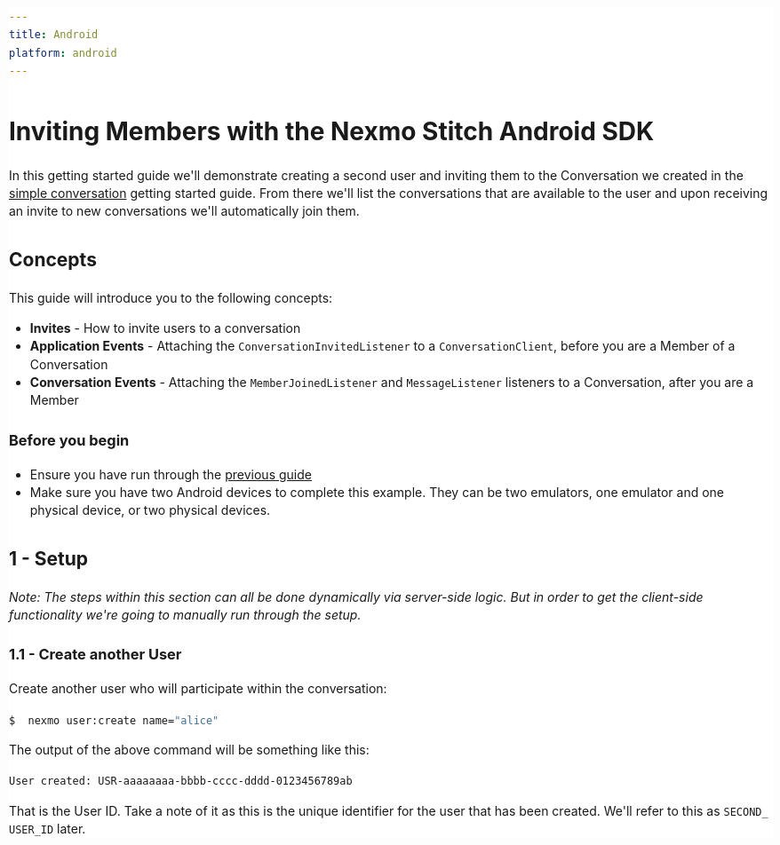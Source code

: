 ```yaml
---
title: Android
platform: android
---
```


# Inviting Members with the Nexmo Stitch Android SDK

In this getting started guide we'll demonstrate creating a second user and inviting them to the Conversation we created in the [simple conversation](/stitch/in-app-messaging/guides/1-simple-conversation/android) getting started guide. From there we'll list the conversations that are available to the user and upon receiving an invite to new conversations we'll automatically join them.

## Concepts

This guide will introduce you to the following concepts:

* **Invites** - How to invite users to a conversation
* **Application Events** - Attaching the `ConversationInvitedListener` to a `ConversationClient`, before you are a Member of a Conversation
* **Conversation Events** - Attaching the `MemberJoinedListener` and `MessageListener` listeners to a Conversation, after you are a Member


### Before you begin


* Ensure you have run through the [previous guide](/stitch/in-app-messaging/guides/1-simple-conversation/android)
* Make sure you have two Android devices to complete this example. They can be two emulators, one emulator and one physical device, or two physical devices.

## 1 - Setup

_Note: The steps within this section can all be done dynamically via server-side logic. But in order to get the client-side functionality we're going to manually run through the setup._

### 1.1 - Create another User

Create another user who will participate within the conversation:

```bash
$  nexmo user:create name="alice"
```

The output of the above command will be something like this:

```bash
User created: USR-aaaaaaaa-bbbb-cccc-dddd-0123456789ab
```

That is the User ID. Take a note of it as this is the unique identifier for the user that has been created. We'll refer to this as `SECOND_USER_ID` later.
